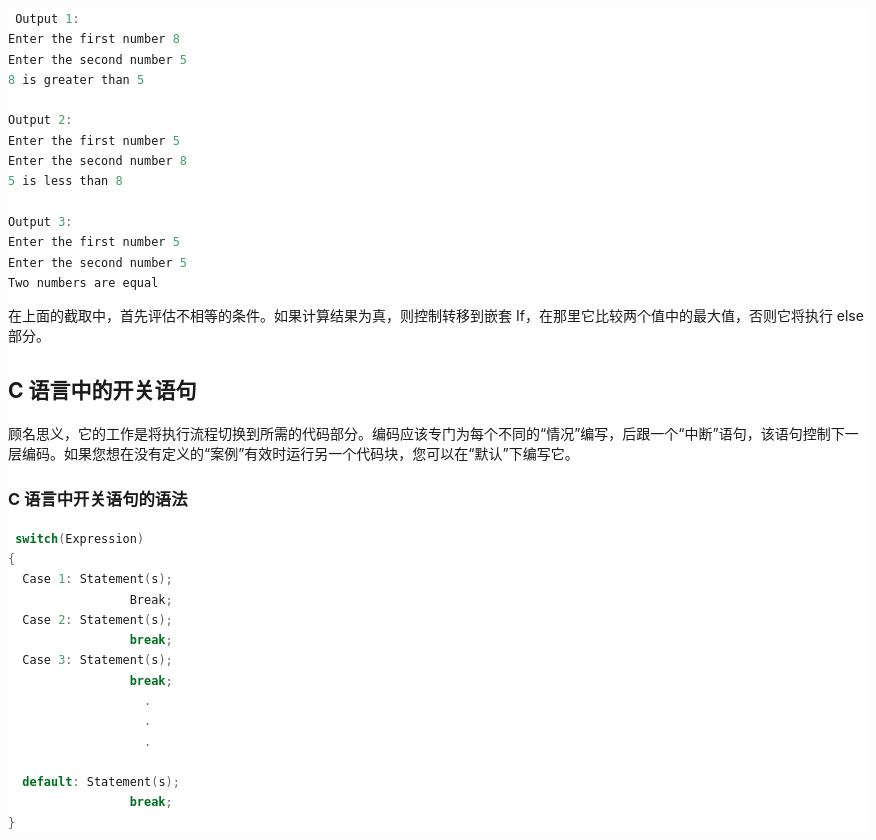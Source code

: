 ```c
```

```c
 Output 1:
Enter the first number 8
Enter the second number 5
8 is greater than 5

Output 2:
Enter the first number 5
Enter the second number 8
5 is less than 8

Output 3:
Enter the first number 5
Enter the second number 5
Two numbers are equal 
```

在上面的截取中，首先评估不相等的条件。如果计算结果为真，则控制转移到嵌套 If，在那里它比较两个值中的最大值，否则它将执行 else 部分。

## C 语言中的开关语句

顾名思义，它的工作是将执行流程切换到所需的代码部分。编码应该专门为每个不同的“情况”编写，后跟一个“中断”语句，该语句控制下一层编码。如果您想在没有定义的“案例”有效时运行另一个代码块，您可以在“默认”下编写它。

### C 语言中开关语句的语法

```c
 switch(Expression)
{
  Case 1: Statement(s);
                 Break;
  Case 2: Statement(s);
                 break;
  Case 3: Statement(s);
                 break;
                   .
                   .
                   .

  default: Statement(s);
                 break;
} 

```
